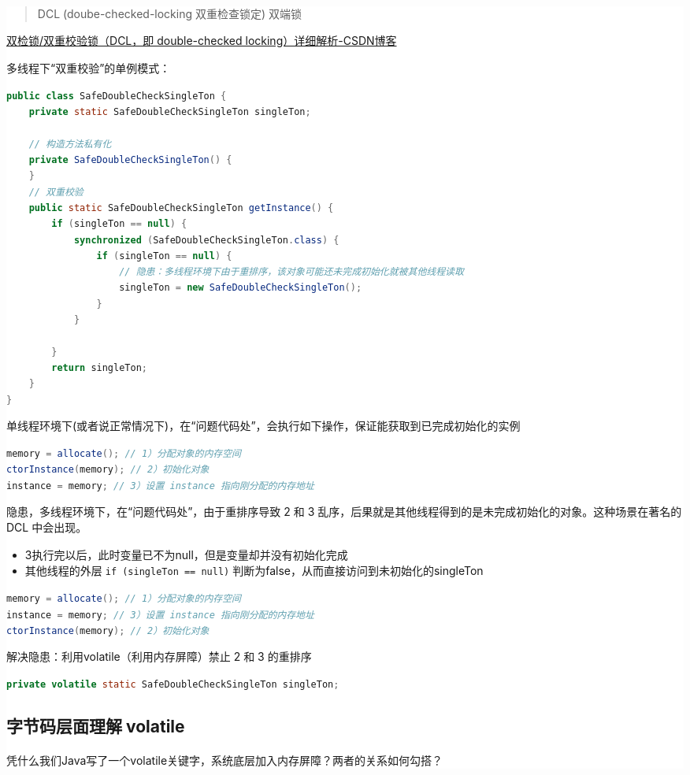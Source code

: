 > DCL (doube-checked-locking 双重检查锁定) 双端锁

[双检锁/双重校验锁（DCL，即 double-checked locking）详细解析-CSDN博客](https://blog.csdn.net/weixin_44214900/article/details/116068342)

多线程下“双重校验”的单例模式：
```java
public class SafeDoubleCheckSingleTon {  
    private static SafeDoubleCheckSingleTon singleTon;  
  
    // 构造方法私有化  
    private SafeDoubleCheckSingleTon() {  
    }  
    // 双重校验  
    public static SafeDoubleCheckSingleTon getInstance() {  
        if (singleTon == null) {  
            synchronized (SafeDoubleCheckSingleTon.class) {  
                if (singleTon == null) {  
                    // 隐患：多线程环境下由于重排序，该对象可能还未完成初始化就被其他线程读取  
                    singleTon = new SafeDoubleCheckSingleTon();  
                }  
            }  
  
        }  
        return singleTon;  
    }  
}
```

单线程环境下(或者说正常情况下)，在“问题代码处”，会执行如下操作，保证能获取到已完成初始化的实例
```java
memory = allocate(); // 1）分配对象的内存空间
ctorInstance(memory); // 2）初始化对象
instance = memory; // 3）设置 instance 指向刚分配的内存地址
```

隐患，多线程环境下，在“问题代码处”，由于重排序导致 2 和 3 乱序，后果就是其他线程得到的是未完成初始化的对象。这种场景在著名的 DCL 中会出现。
- 3执行完以后，此时变量已不为null，但是变量却并没有初始化完成
- 其他线程的外层 `if (singleTon == null)` 判断为false，从而直接访问到未初始化的singleTon
```java
memory = allocate(); // 1）分配对象的内存空间
instance = memory; // 3）设置 instance 指向刚分配的内存地址
ctorInstance(memory); // 2）初始化对象
```

解决隐患：利用volatile（利用内存屏障）禁止 2 和 3 的重排序
```java
private volatile static SafeDoubleCheckSingleTon singleTon;  
```

## 字节码层面理解 volatile

凭什么我们Java写了一个volatile关键字，系统底层加入内存屏障？两者的关系如何勾搭？
